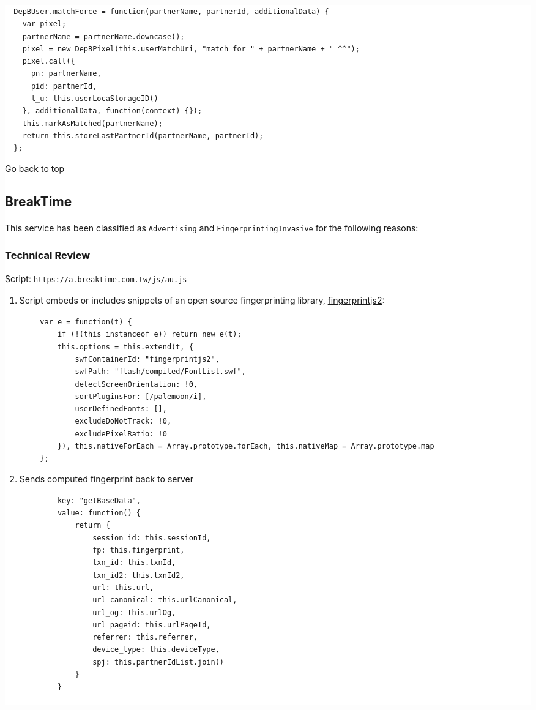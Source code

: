 ```
  DepBUser.matchForce = function(partnerName, partnerId, additionalData) {
    var pixel;
    partnerName = partnerName.downcase();
    pixel = new DepBPixel(this.userMatchUri, "match for " + partnerName + " ^^");
    pixel.call({
      pn: partnerName,
      pid: partnerId,
      l_u: this.userLocaStorageID()
    }, additionalData, function(context) {});
    this.markAsMatched(partnerName);
    return this.storeLastPartnerId(partnerName, partnerId);
  };

```

[Go back to top](#tracker-descriptions-for-fingerprinters-and-cryptominers)

## BreakTime
This service has been classified as `Advertising` and `FingerprintingInvasive` for the following reasons:
### Technical Review
Script: `https://a.breaktime.com.tw/js/au.js`
1. Script embeds or includes snippets of an open source fingerprinting library, [fingerprintjs2](https://github.com/Valve/fingerprintjs2):
```
        var e = function(t) {
            if (!(this instanceof e)) return new e(t);
            this.options = this.extend(t, {
                swfContainerId: "fingerprintjs2",
                swfPath: "flash/compiled/FontList.swf",
                detectScreenOrientation: !0,
                sortPluginsFor: [/palemoon/i],
                userDefinedFonts: [],
                excludeDoNotTrack: !0,
                excludePixelRatio: !0
            }), this.nativeForEach = Array.prototype.forEach, this.nativeMap = Array.prototype.map
        };

```
2. Sends computed fingerprint back to server
```
            key: "getBaseData",
            value: function() {
                return {
                    session_id: this.sessionId,
                    fp: this.fingerprint,
                    txn_id: this.txnId,
                    txn_id2: this.txnId2,
                    url: this.url,
                    url_canonical: this.urlCanonical,
                    url_og: this.urlOg,
                    url_pageid: this.urlPageId,
                    referrer: this.referrer,
                    device_type: this.deviceType,
                    spj: this.partnerIdList.join()
                }
            }


```
